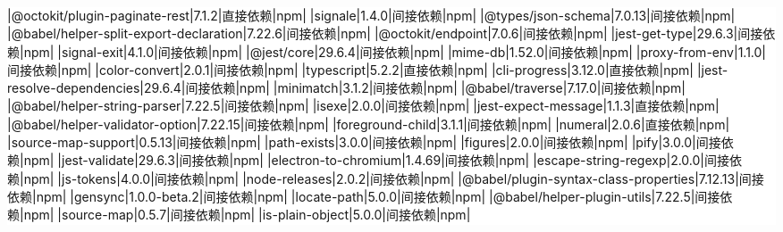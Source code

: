 |@octokit/plugin-paginate-rest|7.1.2|直接依赖|npm|
|signale|1.4.0|间接依赖|npm|
|@types/json-schema|7.0.13|间接依赖|npm|
|@babel/helper-split-export-declaration|7.22.6|间接依赖|npm|
|@octokit/endpoint|7.0.6|间接依赖|npm|
|jest-get-type|29.6.3|间接依赖|npm|
|signal-exit|4.1.0|间接依赖|npm|
|@jest/core|29.6.4|间接依赖|npm|
|mime-db|1.52.0|间接依赖|npm|
|proxy-from-env|1.1.0|间接依赖|npm|
|color-convert|2.0.1|间接依赖|npm|
|typescript|5.2.2|直接依赖|npm|
|cli-progress|3.12.0|直接依赖|npm|
|jest-resolve-dependencies|29.6.4|间接依赖|npm|
|minimatch|3.1.2|间接依赖|npm|
|@babel/traverse|7.17.0|间接依赖|npm|
|@babel/helper-string-parser|7.22.5|间接依赖|npm|
|isexe|2.0.0|间接依赖|npm|
|jest-expect-message|1.1.3|直接依赖|npm|
|@babel/helper-validator-option|7.22.15|间接依赖|npm|
|foreground-child|3.1.1|间接依赖|npm|
|numeral|2.0.6|直接依赖|npm|
|source-map-support|0.5.13|间接依赖|npm|
|path-exists|3.0.0|间接依赖|npm|
|figures|2.0.0|间接依赖|npm|
|pify|3.0.0|间接依赖|npm|
|jest-validate|29.6.3|间接依赖|npm|
|electron-to-chromium|1.4.69|间接依赖|npm|
|escape-string-regexp|2.0.0|间接依赖|npm|
|js-tokens|4.0.0|间接依赖|npm|
|node-releases|2.0.2|间接依赖|npm|
|@babel/plugin-syntax-class-properties|7.12.13|间接依赖|npm|
|gensync|1.0.0-beta.2|间接依赖|npm|
|locate-path|5.0.0|间接依赖|npm|
|@babel/helper-plugin-utils|7.22.5|间接依赖|npm|
|source-map|0.5.7|间接依赖|npm|
|is-plain-object|5.0.0|间接依赖|npm|